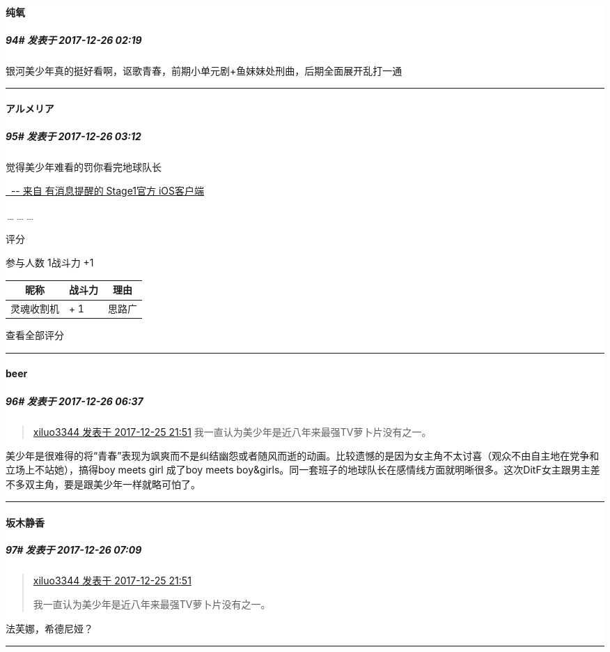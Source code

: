 ####  纯氧  
##### 94#       发表于 2017-12-26 02:19


银河美少年真的挺好看啊，讴歌青春，前期小单元剧+鱼妹妹处刑曲，后期全面展开乱打一通


-----

####  アルメリア  
##### 95#       发表于 2017-12-26 03:12


觉得美少年难看的罚你看完地球队长

[  -- 来自 有消息提醒的 Stage1官方 iOS客户端](https://itunes.apple.com/fi/app/saraba1st/id1221237470?mt=8)


﹍﹍﹍

评分


 参与人数 1战斗力 +1

|昵称|战斗力|理由|
|----|---|---|
| 灵魂收割机| + 1|思路广|


查看全部评分


-----

####  beer  
##### 96#       发表于 2017-12-26 06:37


<blockquote><a href="httphttps://bbs.saraba1st.com/2b/forum.php?mod=redirect&amp;goto=findpost&amp;pid=38077344&amp;ptid=1571184" target="_blank">xiluo3344 发表于 2017-12-25 21:51</a>
我一直认为美少年是近八年来最强TV萝卜片没有之一。</blockquote>
美少年是很难得的将“青春”表现为飒爽而不是纠结幽怨或者随风而逝的动画。比较遗憾的是因为女主角不太讨喜（观众不由自主地在党争和立场上不站她），搞得boy meets girl 成了boy meets boy&amp;girls。同一套班子的地球队长在感情线方面就明晰很多。这次DitF女主跟男主差不多双主角，要是跟美少年一样就略可怕了。


-----

####  坂木静香  
##### 97#       发表于 2017-12-26 07:09


<blockquote><a href="httphttps://bbs.saraba1st.com/2b/forum.php?mod=redirect&amp;goto=findpost&amp;pid=38077344&amp;ptid=1571184" target="_blank">xiluo3344 发表于 2017-12-25 21:51</a>

我一直认为美少年是近八年来最强TV萝卜片没有之一。</blockquote>
法芙娜，希德尼娅？


-----
